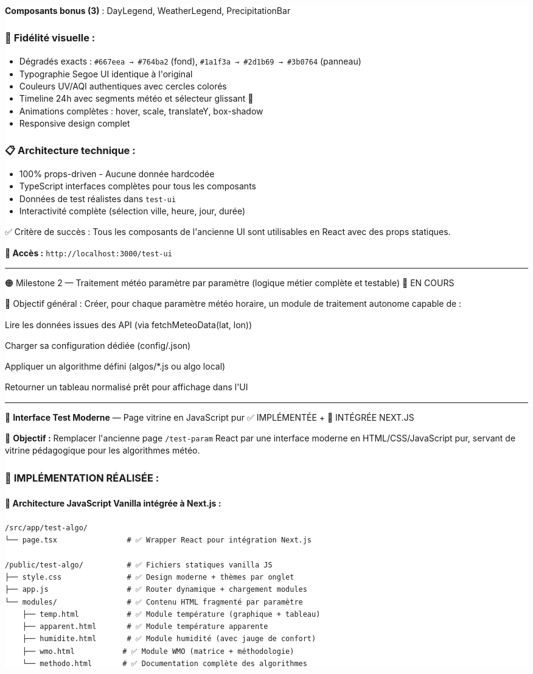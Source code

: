 **Composants bonus (3)** : DayLegend, WeatherLegend, PrecipitationBar

### 🎨 **Fidélité visuelle** :

- Dégradés exacts : `#667eea → #764ba2` (fond), `#1a1f3a → #2d1b69 → #3b0764` (panneau)
- Typographie Segoe UI identique à l'original
- Couleurs UV/AQI authentiques avec cercles colorés
- Timeline 24h avec segments météo et sélecteur glissant 🎯
- Animations complètes : hover, scale, translateY, box-shadow
- Responsive design complet

### 📋 **Architecture technique** :

- 100% props-driven - Aucune donnée hardcodée
- TypeScript interfaces complètes pour tous les composants
- Données de test réalistes dans `test-ui`
- Interactivité complète (sélection ville, heure, jour, durée)

✅ Critère de succès : Tous les composants de l'ancienne UI sont utilisables en React avec des props statiques.

**🚀 Accès :** `http://localhost:3000/test-ui`

---

🟠 Milestone 2 — Traitement météo paramètre par paramètre (logique métier complète et testable) 🚧 EN COURS

🎯 Objectif général :
Créer, pour chaque paramètre météo horaire, un module de traitement autonome capable de :

Lire les données issues des API (via fetchMeteoData(lat, lon))

Charger sa configuration dédiée (config/<param>.json)

Appliquer un algorithme défini (algos/\*.js ou algo local)

Retourner un tableau normalisé prêt pour affichage dans l'UI

---

📱 **Interface Test Moderne** — Page vitrine en JavaScript pur ✅ IMPLÉMENTÉE + 🔗 INTÉGRÉE NEXT.JS

🎯 **Objectif :** Remplacer l'ancienne page `/test-param` React par une interface moderne en HTML/CSS/JavaScript pur, servant de vitrine pédagogique pour les algorithmes météo.

### 🚀 **IMPLÉMENTATION RÉALISÉE** :

#### 📁 **Architecture JavaScript Vanilla intégrée à Next.js** :

```
/src/app/test-algo/
└── page.tsx                # ✅ Wrapper React pour intégration Next.js

/public/test-algo/          # ✅ Fichiers statiques vanilla JS
├── style.css               # ✅ Design moderne + thèmes par onglet
├── app.js                  # ✅ Router dynamique + chargement modules
└── modules/                # ✅ Contenu HTML fragmenté par paramètre
    ├── temp.html           # ✅ Module température (graphique + tableau)
    ├── apparent.html       # ✅ Module température apparente
    ├── humidite.html       # ✅ Module humidité (avec jauge de confort)
    ├── wmo.html           # ✅ Module WMO (matrice + méthodologie)
    └── methodo.html       # ✅ Documentation complète des algorithmes
```
